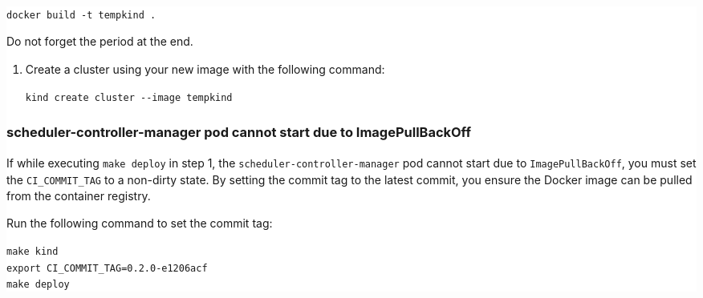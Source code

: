    ```shell
   docker build -t tempkind .
   ```

   Do not forget the period at the end.

1. Create a cluster using your new image with the following command:

   ```shell
   kind create cluster --image tempkind
   ```

### scheduler-controller-manager pod cannot start due to ImagePullBackOff

If while executing `make deploy` in step 1, the `scheduler-controller-manager` pod cannot start due to `ImagePullBackOff`, you must set the `CI_COMMIT_TAG` to a non-dirty state. By setting the commit tag to the latest commit, you ensure the Docker image can be pulled from the container registry.

Run the following command to set the commit tag:

```shell
make kind
export CI_COMMIT_TAG=0.2.0-e1206acf
make deploy
```
